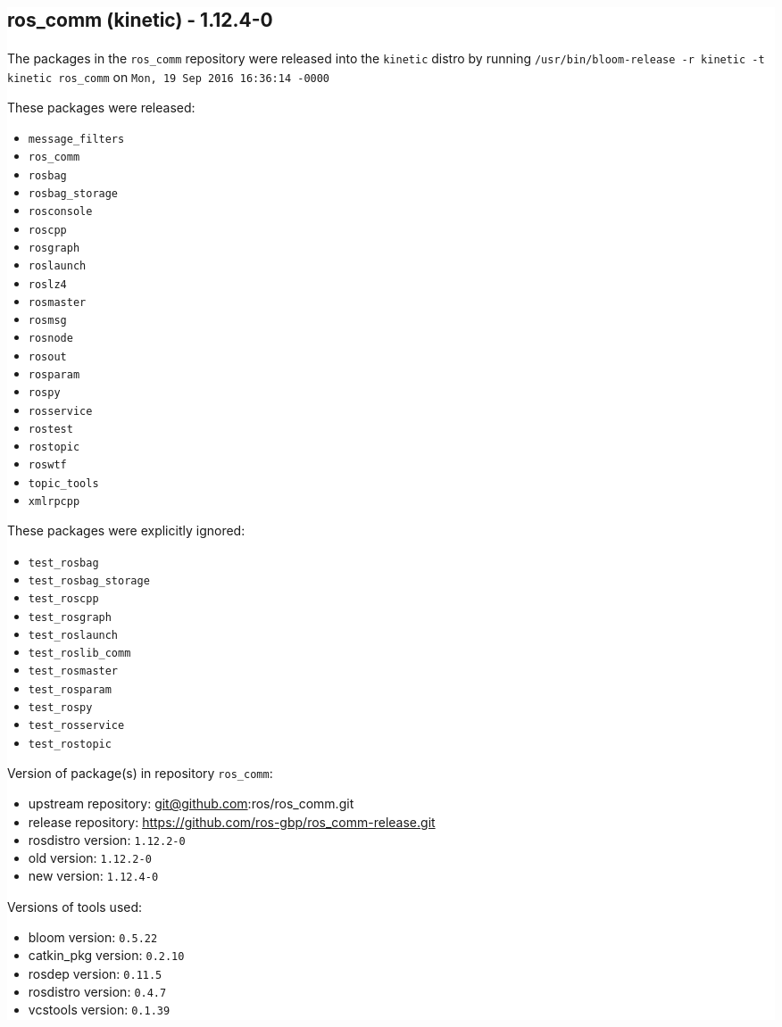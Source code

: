 
## ros_comm (kinetic) - 1.12.4-0

The packages in the `ros_comm` repository were released into the `kinetic` distro by running `/usr/bin/bloom-release -r kinetic -t kinetic ros_comm` on `Mon, 19 Sep 2016 16:36:14 -0000`

These packages were released:
- `message_filters`
- `ros_comm`
- `rosbag`
- `rosbag_storage`
- `rosconsole`
- `roscpp`
- `rosgraph`
- `roslaunch`
- `roslz4`
- `rosmaster`
- `rosmsg`
- `rosnode`
- `rosout`
- `rosparam`
- `rospy`
- `rosservice`
- `rostest`
- `rostopic`
- `roswtf`
- `topic_tools`
- `xmlrpcpp`

These packages were explicitly ignored:
- `test_rosbag`
- `test_rosbag_storage`
- `test_roscpp`
- `test_rosgraph`
- `test_roslaunch`
- `test_roslib_comm`
- `test_rosmaster`
- `test_rosparam`
- `test_rospy`
- `test_rosservice`
- `test_rostopic`

Version of package(s) in repository `ros_comm`:

- upstream repository: git@github.com:ros/ros_comm.git
- release repository: https://github.com/ros-gbp/ros_comm-release.git
- rosdistro version: `1.12.2-0`
- old version: `1.12.2-0`
- new version: `1.12.4-0`

Versions of tools used:

- bloom version: `0.5.22`
- catkin_pkg version: `0.2.10`
- rosdep version: `0.11.5`
- rosdistro version: `0.4.7`
- vcstools version: `0.1.39`
